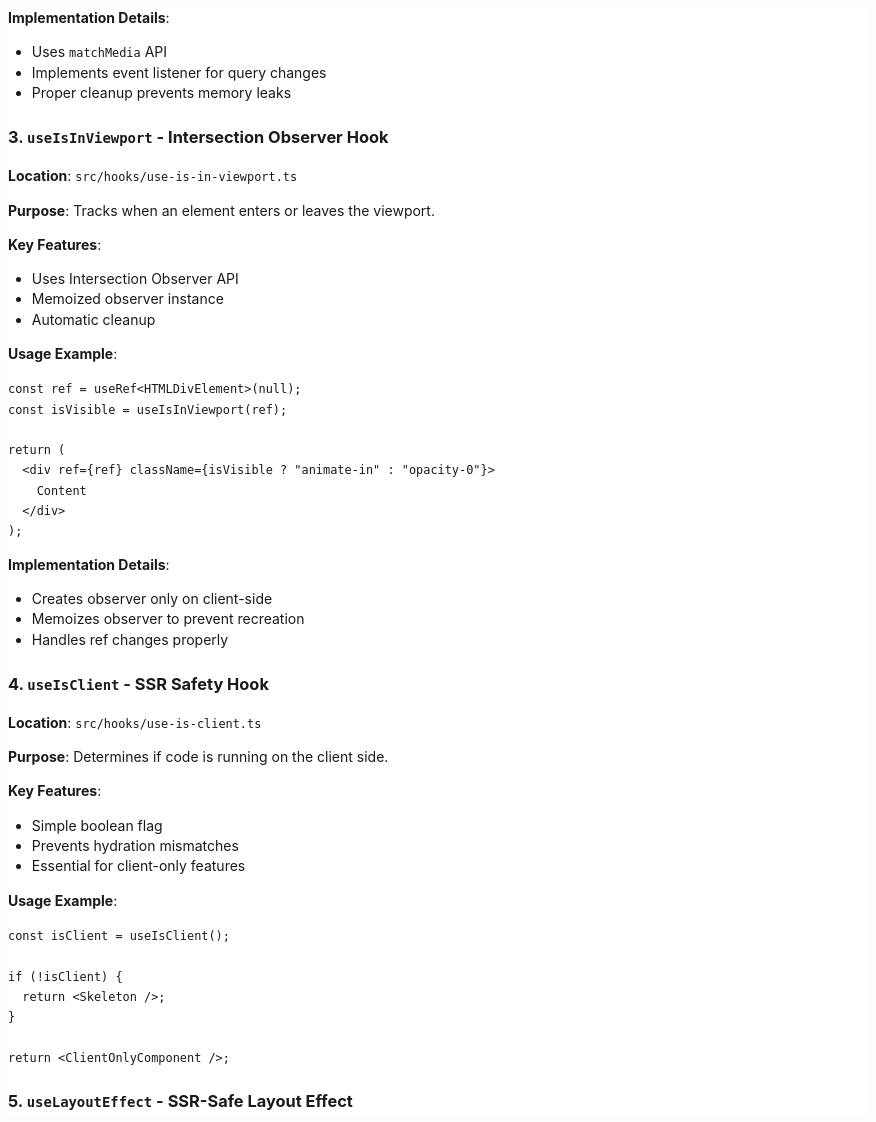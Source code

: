 **Implementation Details**:
- Uses `matchMedia` API
- Implements event listener for query changes
- Proper cleanup prevents memory leaks

### 3. `useIsInViewport` - Intersection Observer Hook

**Location**: `src/hooks/use-is-in-viewport.ts`

**Purpose**: Tracks when an element enters or leaves the viewport.

**Key Features**:
- Uses Intersection Observer API
- Memoized observer instance
- Automatic cleanup

**Usage Example**:
```tsx
const ref = useRef<HTMLDivElement>(null);
const isVisible = useIsInViewport(ref);

return (
  <div ref={ref} className={isVisible ? "animate-in" : "opacity-0"}>
    Content
  </div>
);
```

**Implementation Details**:
- Creates observer only on client-side
- Memoizes observer to prevent recreation
- Handles ref changes properly

### 4. `useIsClient` - SSR Safety Hook

**Location**: `src/hooks/use-is-client.ts`

**Purpose**: Determines if code is running on the client side.

**Key Features**:
- Simple boolean flag
- Prevents hydration mismatches
- Essential for client-only features

**Usage Example**:
```tsx
const isClient = useIsClient();

if (!isClient) {
  return <Skeleton />;
}

return <ClientOnlyComponent />;
```

### 5. `useLayoutEffect` - SSR-Safe Layout Effect

